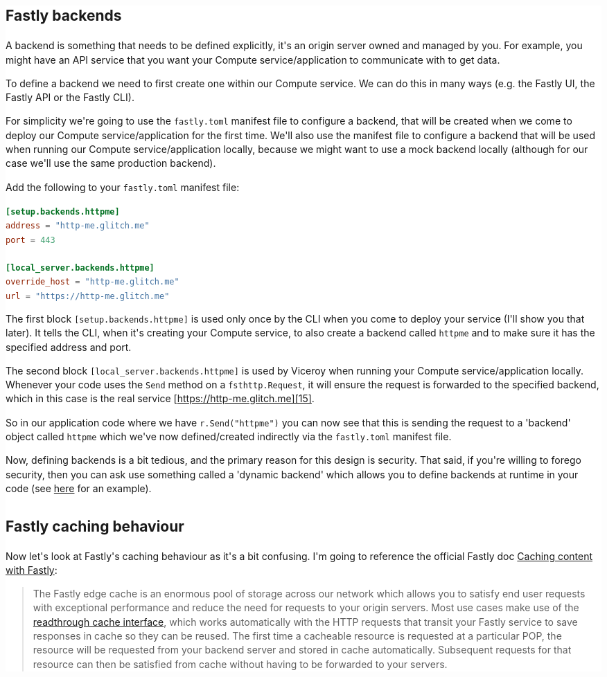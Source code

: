 ## Fastly backends

A backend is something that needs to be defined explicitly, it's an origin
server owned and managed by you. For example, you might have an API service that
you want your Compute service/application to communicate with to get data.

To define a backend we need to first create one within our Compute service. We
can do this in many ways (e.g. the Fastly UI, the Fastly API or the Fastly CLI).

For simplicity we're going to use the `fastly.toml` manifest file to configure a
backend, that will be created when we come to deploy our Compute
service/application for the first time. We'll also use the manifest file to
configure a backend that will be used when running our Compute
service/application locally, because we might want to use a mock backend
locally (although for our case we'll use the same production backend).

Add the following to your `fastly.toml` manifest file:

```toml
[setup.backends.httpme]
address = "http-me.glitch.me"
port = 443

[local_server.backends.httpme]
override_host = "http-me.glitch.me"
url = "https://http-me.glitch.me"
```

The first block `[setup.backends.httpme]` is used only once by the CLI when you
come to deploy your service (I'll show you that later). It tells the CLI, when
it's creating your Compute service, to also create a backend called `httpme` and
to make sure it has the specified address and port.

The second block `[local_server.backends.httpme]` is used by Viceroy when
running your Compute service/application locally. Whenever your code uses the
`Send` method on a `fsthttp.Request`, it will ensure the request is forwarded to
the specified backend, which in this case is the real service
[https://http-me.glitch.me][15].

So in our application code where we have `r.Send("httpme")` you can now see that
this is sending the request to a 'backend' object called `httpme` which we've
now defined/created indirectly via the `fastly.toml` manifest file.

Now, defining backends is a bit tedious, and the primary reason for this design
is security. That said, if you're willing to forego security, then you can ask
use something called a 'dynamic backend' which allows you to define backends at
runtime in your code (see [here][16] for an example).

## Fastly caching behaviour

Now let's look at Fastly's caching behaviour as it's a bit confusing. I'm going
to reference the official Fastly doc [Caching content with Fastly][13]:

> The Fastly edge cache is an enormous pool of storage across our network which
> allows you to satisfy end user requests with exceptional performance and
> reduce the need for requests to your origin servers. Most use cases make use
> of the [readthrough cache interface][14], which works automatically with the
> HTTP requests that transit your Fastly service to save responses in cache so
> they can be reused. The first time a cacheable resource is requested at a
> particular POP, the resource will be requested from your backend server and
> stored in cache automatically. Subsequent requests for that resource can then
> be satisfied from cache without having to be forwarded to your servers.


[1]: https://www.fastly.com/documentation/developers/
[2]: https://www.fastly.com/documentation/guides/compute/custom/
[3]: https://www.fastly.com/signup/
[4]: https://www.fastly.com/pricing/
[5]: https://www.fastly.com/documentation/reference/tools/cli/
[6]: https://github.com/fastly/cli
[7]: https://manage.fastly.com/
[8]: https://docs.fastly.com/en/guides/working-with-compute-services#creating-a-new-compute-service
[9]: https://www.fastly.com/documentation/reference/compute/fastly-toml/
[10]: https://github.com/fastly/viceroy
[11]: https://github.com/fastly/compute-starter-kit-go-default
[12]: /posts/http-caching-guide/
[13]: https://www.fastly.com/documentation/guides/concepts/edge-state/cache/
[14]: https://www.fastly.com/documentation/guides/concepts/edge-state/cache/#readthrough-cache
[15]: https://http-me.glitch.me
[16]: https://www.fastly.com/documentation/solutions/examples/register-a-dynamic-backend/
[17]: https://www.fastly.com/documentation/guides/concepts/edge-state/cache/#interfaces